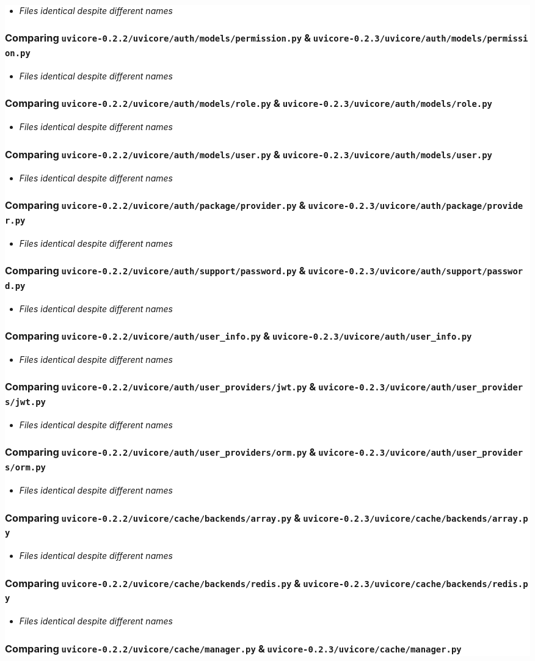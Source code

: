  * *Files identical despite different names*

### Comparing `uvicore-0.2.2/uvicore/auth/models/permission.py` & `uvicore-0.2.3/uvicore/auth/models/permission.py`

 * *Files identical despite different names*

### Comparing `uvicore-0.2.2/uvicore/auth/models/role.py` & `uvicore-0.2.3/uvicore/auth/models/role.py`

 * *Files identical despite different names*

### Comparing `uvicore-0.2.2/uvicore/auth/models/user.py` & `uvicore-0.2.3/uvicore/auth/models/user.py`

 * *Files identical despite different names*

### Comparing `uvicore-0.2.2/uvicore/auth/package/provider.py` & `uvicore-0.2.3/uvicore/auth/package/provider.py`

 * *Files identical despite different names*

### Comparing `uvicore-0.2.2/uvicore/auth/support/password.py` & `uvicore-0.2.3/uvicore/auth/support/password.py`

 * *Files identical despite different names*

### Comparing `uvicore-0.2.2/uvicore/auth/user_info.py` & `uvicore-0.2.3/uvicore/auth/user_info.py`

 * *Files identical despite different names*

### Comparing `uvicore-0.2.2/uvicore/auth/user_providers/jwt.py` & `uvicore-0.2.3/uvicore/auth/user_providers/jwt.py`

 * *Files identical despite different names*

### Comparing `uvicore-0.2.2/uvicore/auth/user_providers/orm.py` & `uvicore-0.2.3/uvicore/auth/user_providers/orm.py`

 * *Files identical despite different names*

### Comparing `uvicore-0.2.2/uvicore/cache/backends/array.py` & `uvicore-0.2.3/uvicore/cache/backends/array.py`

 * *Files identical despite different names*

### Comparing `uvicore-0.2.2/uvicore/cache/backends/redis.py` & `uvicore-0.2.3/uvicore/cache/backends/redis.py`

 * *Files identical despite different names*

### Comparing `uvicore-0.2.2/uvicore/cache/manager.py` & `uvicore-0.2.3/uvicore/cache/manager.py`
